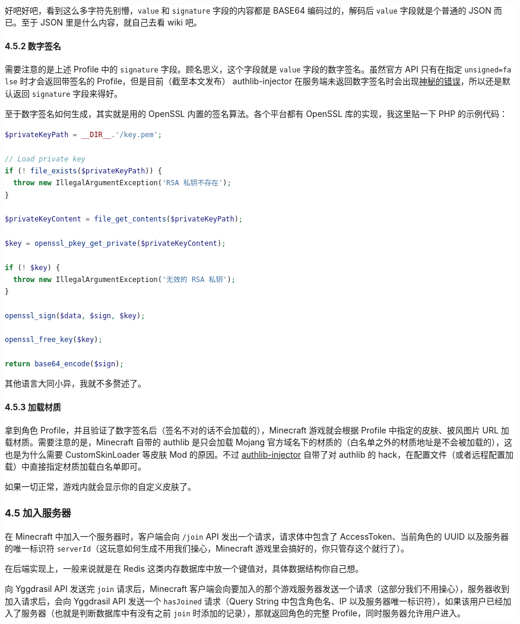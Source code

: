 好吧好吧，看到这么多字符先别懵，`value` 和 `signature` 字段的内容都是 BASE64 编码过的，解码后 `value` 字段就是个普通的 JSON 而已。至于 JSON 里是什么内容，就自己去看 wiki 吧。

#### 4.5.2 数字签名

需要注意的是上述 Profile 中的 `signature` 字段。顾名思义，这个字段就是 `value` 字段的数字签名。虽然官方 API 只有在指定 `unsigned=false` 时才会返回带签名的 Profile，但是目前（截至本文发布） authlib-injector 在服务端未返回数字签名时会出现[神秘的错误](https://github.com/printempw/blessing-skin-server/issues/81)，所以还是默认返回 `signature` 字段来得好。

至于数字签名如何生成，其实就是用的 OpenSSL 内置的签名算法。各个平台都有 OpenSSL 库的实现，我这里贴一下 PHP 的示例代码：

```php
$privateKeyPath = __DIR__.'/key.pem';

// Load private key
if (! file_exists($privateKeyPath)) {
  throw new IllegalArgumentException('RSA 私钥不存在');
}

$privateKeyContent = file_get_contents($privateKeyPath);

$key = openssl_pkey_get_private($privateKeyContent);

if (! $key) {
  throw new IllegalArgumentException('无效的 RSA 私钥');
}

openssl_sign($data, $sign, $key);

openssl_free_key($key);

return base64_encode($sign);
```

其他语言大同小异，我就不多赘述了。

#### 4.5.3 加载材质

拿到角色 Profile，并且验证了数字签名后（签名不对的话不会加载的），Minecraft 游戏就会根据 Profile 中指定的皮肤、披风图片 URL 加载材质。需要注意的是，Minecraft 自带的 authlib 是只会加载 Mojang 官方域名下的材质的（白名单之外的材质地址是不会被加载的），这也是为什么需要 CustomSkinLoader 等皮肤 Mod 的原因。不过 [authlib-injector](https://github.com/to2mbn/authlib-injector/blob/master/configure.sh) 自带了对 authlib 的 hack，在配置文件（或者远程配置加载）中直接指定材质加载白名单即可。

如果一切正常，游戏内就会显示你的自定义皮肤了。

### 4.5 加入服务器

在 Minecraft 中加入一个服务器时，客户端会向 `/join` API 发出一个请求，请求体中包含了 AccessToken、当前角色的 UUID 以及服务器的唯一标识符 `serverId`（这玩意如何生成不用我们操心，Minecraft 游戏里会搞好的，你只管存这个就行了）。

在后端实现上，一般来说就是在 Redis 这类内存数据库中放一个键值对，具体数据结构你自己想。

向 Yggdrasil API 发送完 `join` 请求后，Minecraft 客户端会向要加入的那个游戏服务器发送一个请求（这部分我们不用操心），服务器收到加入请求后，会向 Yggdrasil API 发送一个 `hasJoined` 请求（Query String 中包含角色名、IP 以及服务器唯一标识符），如果该用户已经加入了服务器（也就是判断数据库中有没有之前 `join` 时添加的记录），那就返回角色的完整 Profile，同时服务器允许用户进入。
